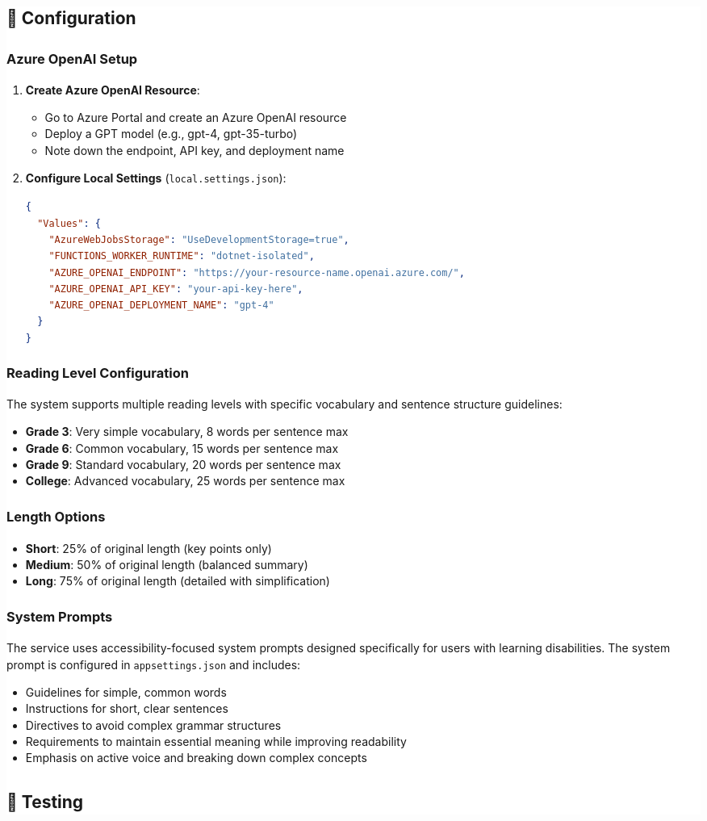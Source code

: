 ```json
```

## 🔧 Configuration

### Azure OpenAI Setup

1. **Create Azure OpenAI Resource**: 
   - Go to Azure Portal and create an Azure OpenAI resource
   - Deploy a GPT model (e.g., gpt-4, gpt-35-turbo)
   - Note down the endpoint, API key, and deployment name

2. **Configure Local Settings** (`local.settings.json`):
   ```json
   {
     "Values": {
       "AzureWebJobsStorage": "UseDevelopmentStorage=true",
       "FUNCTIONS_WORKER_RUNTIME": "dotnet-isolated",
       "AZURE_OPENAI_ENDPOINT": "https://your-resource-name.openai.azure.com/",
       "AZURE_OPENAI_API_KEY": "your-api-key-here",
       "AZURE_OPENAI_DEPLOYMENT_NAME": "gpt-4"
     }
   }
   ```

### Reading Level Configuration

The system supports multiple reading levels with specific vocabulary and sentence structure guidelines:

- **Grade 3**: Very simple vocabulary, 8 words per sentence max
- **Grade 6**: Common vocabulary, 15 words per sentence max  
- **Grade 9**: Standard vocabulary, 20 words per sentence max
- **College**: Advanced vocabulary, 25 words per sentence max

### Length Options

- **Short**: 25% of original length (key points only)
- **Medium**: 50% of original length (balanced summary)
- **Long**: 75% of original length (detailed with simplification)

### System Prompts

The service uses accessibility-focused system prompts designed specifically for users with learning disabilities. The system prompt is configured in `appsettings.json` and includes:

- Guidelines for simple, common words
- Instructions for short, clear sentences
- Directives to avoid complex grammar structures
- Requirements to maintain essential meaning while improving readability
- Emphasis on active voice and breaking down complex concepts

## 🧪 Testing
